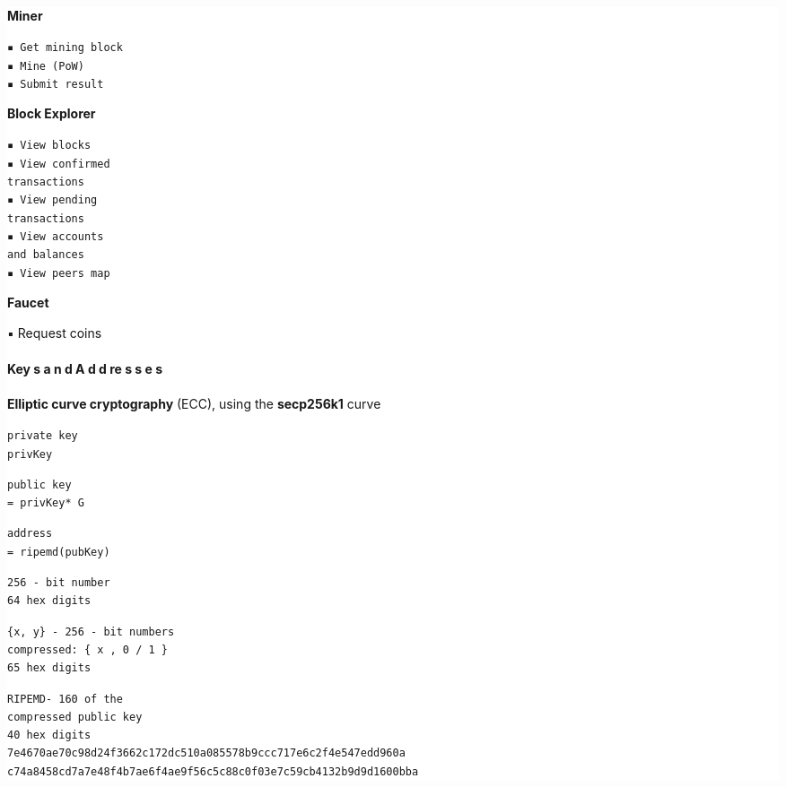 **Miner**

```
▪ Get mining block
▪ Mine (PoW)
▪ Submit result
```

**Block Explorer**

```
▪ View blocks
▪ View confirmed
transactions
▪ View pending
transactions
▪ View accounts
and balances
▪ View peers map
```

**Faucet**

▪ Request coins


#### Key s a n d A d d re s s e s

**Elliptic curve cryptography** (ECC), using the **secp256k1** curve

```
private key
privKey
```

```
public key
= privKey* G
```

```
address
= ripemd(pubKey)
```

```
256 - bit number
64 hex digits
```

```
{x, y} - 256 - bit numbers
compressed: { x , 0 / 1 }
65 hex digits
```

```
RIPEMD- 160 of the
compressed public key
40 hex digits
7e4670ae70c98d24f3662c172dc510a085578b9ccc717e6c2f4e547edd960a
c74a8458cd7a7e48f4b7ae6f4ae9f56c5c88c0f03e7c59cb4132b9d9d1600bba
```
